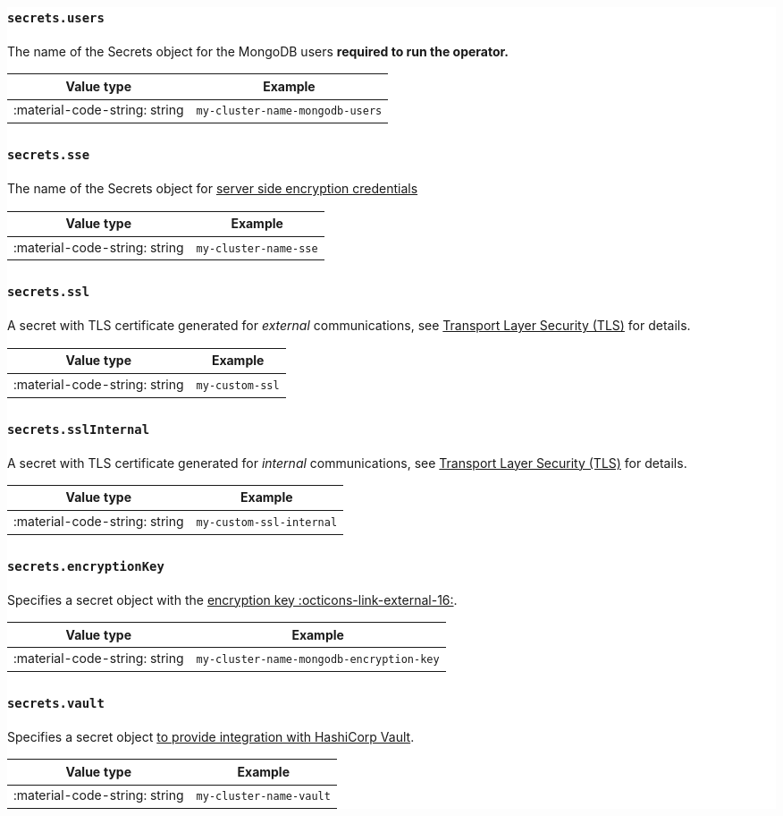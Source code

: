### `secrets.users`

The name of the Secrets object for the MongoDB users **required to run the operator.**

| Value type  | Example    |
| ----------- | ---------- |
| :material-code-string: string     | `my-cluster-name-mongodb-users` |

### `secrets.sse`

The name of the Secrets object for [server side encryption credentials](backups-encryption.md)

| Value type  | Example    |
| ----------- | ---------- |
| :material-code-string: string     | `my-cluster-name-sse` |


### `secrets.ssl`

A secret with TLS certificate generated for *external* communications, see [Transport Layer Security (TLS)](TLS.md) for details.

| Value type  | Example    |
| ----------- | ---------- |
| :material-code-string: string     | `my-custom-ssl` |

### `secrets.sslInternal`

A secret with TLS certificate generated for *internal* communications, see [Transport Layer Security (TLS)](TLS.md) for details.

| Value type  | Example    |
| ----------- | ---------- |
| :material-code-string: string     | `my-custom-ssl-internal` |

### `secrets.encryptionKey`

Specifies a secret object with the [encryption key  :octicons-link-external-16:](https://docs.mongodb.com/manual/tutorial/configure-encryption/#local-key-management).

| Value type  | Example    |
| ----------- | ---------- |
| :material-code-string: string     | `my-cluster-name-mongodb-encryption-key` |

### `secrets.vault`

Specifies a secret object [to provide integration with HashiCorp Vault](encryption.md#using-vault).

| Value type  | Example    |
| ----------- | ---------- |
| :material-code-string: string     | `my-cluster-name-vault` |
